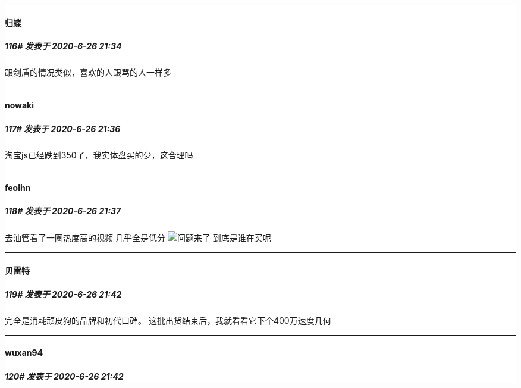 
*****

####  归蝶  
##### 116#       发表于 2020-6-26 21:34




跟剑盾的情况类似，喜欢的人跟骂的人一样多







*****

####  nowaki  
##### 117#       发表于 2020-6-26 21:36




淘宝js已经跌到350了，我实体盘买的少，这合理吗







*****

####  feolhn  
##### 118#       发表于 2020-6-26 21:37




去油管看了一圈热度高的视频 几乎全是低分 <img src="https://static.saraba1st.com/image/smiley/face2017/007.png" referrerpolicy="no-referrer">问题来了 到底是谁在买呢







*****

####  贝雷特  
##### 119#       发表于 2020-6-26 21:42




完全是消耗顽皮狗的品牌和初代口碑。 这批出货结束后，我就看看它下个400万速度几何







*****

####  wuxan94  
##### 120#       发表于 2020-6-26 21:42
